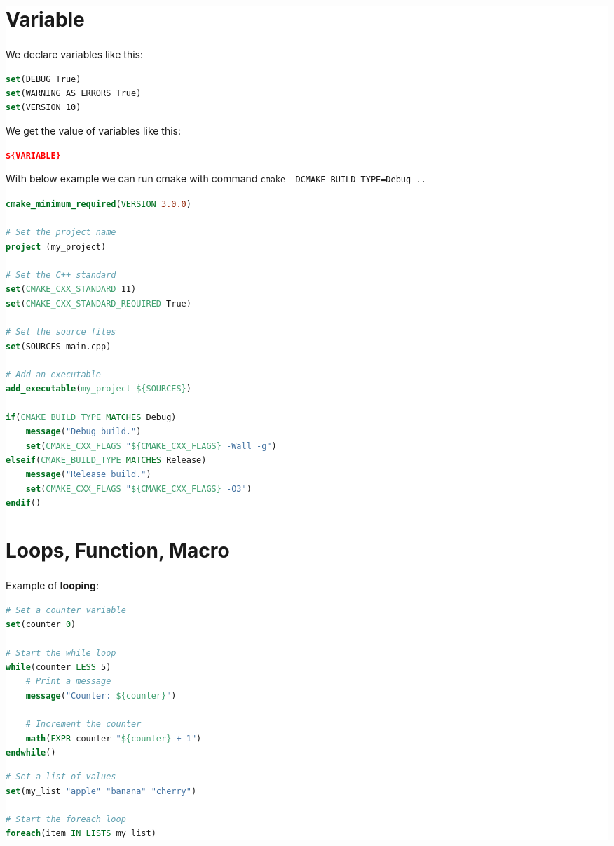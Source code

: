 ```cmake
```

# Variable

We declare variables like this:
```cmake
set(DEBUG True)
set(WARNING_AS_ERRORS True)
set(VERSION 10)
```

We get the value of variables like this:
```cmake
${VARIABLE}
```

With below example we can run cmake with command `cmake -DCMAKE_BUILD_TYPE=Debug ..
`
```cmake
cmake_minimum_required(VERSION 3.0.0)

# Set the project name
project (my_project)

# Set the C++ standard
set(CMAKE_CXX_STANDARD 11)
set(CMAKE_CXX_STANDARD_REQUIRED True)

# Set the source files
set(SOURCES main.cpp)

# Add an executable
add_executable(my_project ${SOURCES})

if(CMAKE_BUILD_TYPE MATCHES Debug)
    message("Debug build.")
    set(CMAKE_CXX_FLAGS "${CMAKE_CXX_FLAGS} -Wall -g")
elseif(CMAKE_BUILD_TYPE MATCHES Release)
    message("Release build.")
    set(CMAKE_CXX_FLAGS "${CMAKE_CXX_FLAGS} -O3")
endif()
```

# Loops, Function, Macro
Example of __looping__:
```cmake
# Set a counter variable
set(counter 0)

# Start the while loop
while(counter LESS 5)
    # Print a message
    message("Counter: ${counter}")

    # Increment the counter
    math(EXPR counter "${counter} + 1")
endwhile()
```
```cmake
# Set a list of values
set(my_list "apple" "banana" "cherry")

# Start the foreach loop
foreach(item IN LISTS my_list)
```